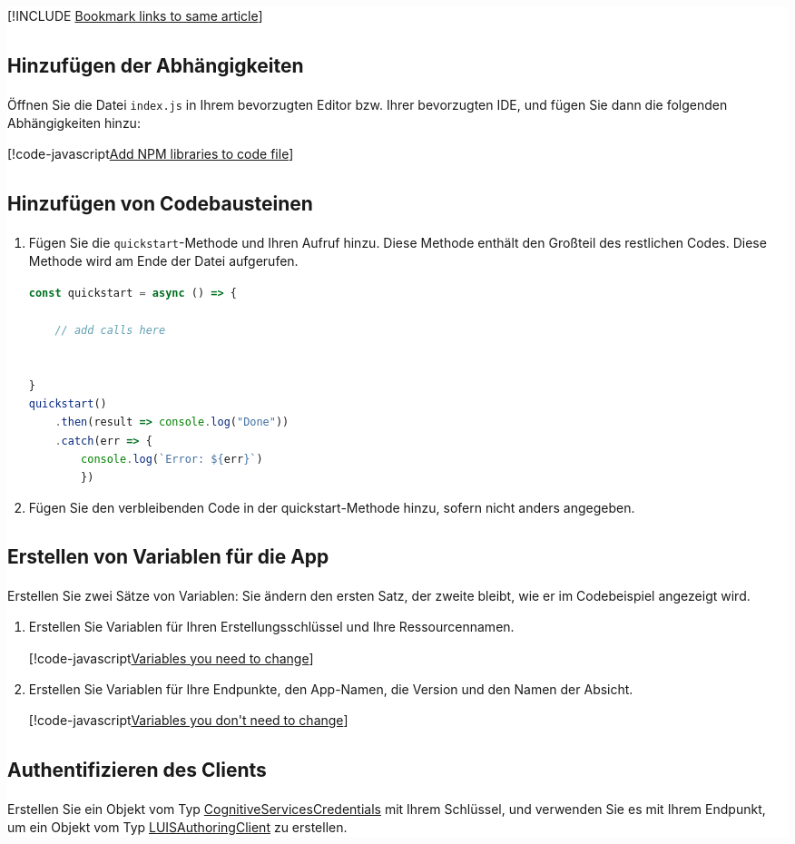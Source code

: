 [!INCLUDE [Bookmark links to same article](sdk-code-examples.md)]

## <a name="add-the-dependencies"></a>Hinzufügen der Abhängigkeiten

Öffnen Sie die Datei `index.js` in Ihrem bevorzugten Editor bzw. Ihrer bevorzugten IDE, und fügen Sie dann die folgenden Abhängigkeiten hinzu:

[!code-javascript[Add NPM libraries to code file](~/cognitive-services-quickstart-code/javascript/LUIS/sdk-3x/index.js?name=Dependencies)]

## <a name="add-boilerplate-code"></a>Hinzufügen von Codebausteinen

1. Fügen Sie die `quickstart`-Methode und Ihren Aufruf hinzu. Diese Methode enthält den Großteil des restlichen Codes. Diese Methode wird am Ende der Datei aufgerufen.

    ```javascript
    const quickstart = async () => {

        // add calls here


    }
    quickstart()
        .then(result => console.log("Done"))
        .catch(err => {
            console.log(`Error: ${err}`)
            })
    ```

1. Fügen Sie den verbleibenden Code in der quickstart-Methode hinzu, sofern nicht anders angegeben.

## <a name="create-variables-for-the-app"></a>Erstellen von Variablen für die App

Erstellen Sie zwei Sätze von Variablen: Sie ändern den ersten Satz, der zweite bleibt, wie er im Codebeispiel angezeigt wird. 

1. Erstellen Sie Variablen für Ihren Erstellungsschlüssel und Ihre Ressourcennamen.

    [!code-javascript[Variables you need to change](~/cognitive-services-quickstart-code/javascript/LUIS/sdk-3x/index.js?name=VariablesYouChange)]

1. Erstellen Sie Variablen für Ihre Endpunkte, den App-Namen, die Version und den Namen der Absicht.

    [!code-javascript[Variables you don't need to change](~/cognitive-services-quickstart-code/javascript/LUIS/sdk-3x/index.js?name=VariablesYouDontNeedToChangeChange)]

## <a name="authenticate-the-client"></a>Authentifizieren des Clients

Erstellen Sie ein Objekt vom Typ [CognitiveServicesCredentials](/javascript/api/@azure/ms-rest-js/apikeycredentials?view=azure-node-latest) mit Ihrem Schlüssel, und verwenden Sie es mit Ihrem Endpunkt, um ein Objekt vom Typ [LUISAuthoringClient](/javascript/api/@azure/cognitiveservices-luis-authoring/luisauthoringclient?view=azure-node-latest) zu erstellen.
